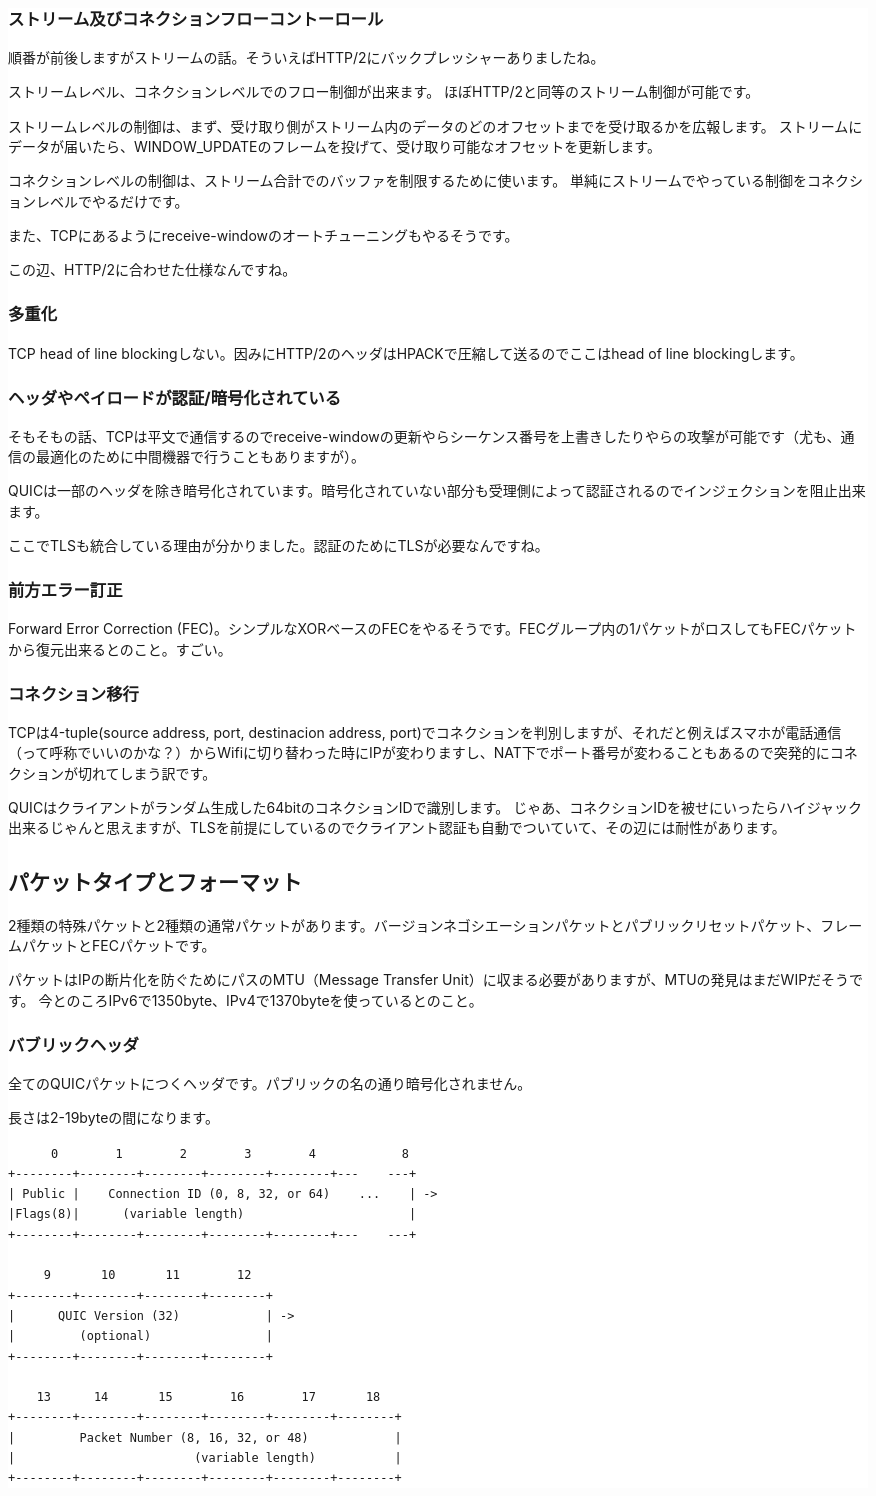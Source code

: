 
### ストリーム及びコネクションフローコントーロール
順番が前後しますがストリームの話。そういえばHTTP/2にバックプレッシャーありましたね。

ストリームレベル、コネクションレベルでのフロー制御が出来ます。
ほぼHTTP/2と同等のストリーム制御が可能です。

ストリームレベルの制御は、まず、受け取り側がストリーム内のデータのどのオフセットまでを受け取るかを広報します。
ストリームにデータが届いたら、WINDOW_UPDATEのフレームを投げて、受け取り可能なオフセットを更新します。

コネクションレベルの制御は、ストリーム合計でのバッファを制限するために使います。
単純にストリームでやっている制御をコネクションレベルでやるだけです。

また、TCPにあるようにreceive-windowのオートチューニングもやるそうです。

この辺、HTTP/2に合わせた仕様なんですね。

### 多重化
TCP head of line blockingしない。因みにHTTP/2のヘッダはHPACKで圧縮して送るのでここはhead of line blockingします。

### ヘッダやペイロードが認証/暗号化されている
そもそもの話、TCPは平文で通信するのでreceive-windowの更新やらシーケンス番号を上書きしたりやらの攻撃が可能です（尤も、通信の最適化のために中間機器で行うこともありますが）。

QUICは一部のヘッダを除き暗号化されています。暗号化されていない部分も受理側によって認証されるのでインジェクションを阻止出来ます。

ここでTLSも統合している理由が分かりました。認証のためにTLSが必要なんですね。

### 前方エラー訂正
Forward Error Correction (FEC)。シンプルなXORベースのFECをやるそうです。FECグループ内の1パケットがロスしてもFECパケットから復元出来るとのこと。すごい。

### コネクション移行
TCPは4-tuple(source address, port, destinacion address, port)でコネクションを判別しますが、それだと例えばスマホが電話通信（って呼称でいいのかな？）からWifiに切り替わった時にIPが変わりますし、NAT下でポート番号が変わることもあるので突発的にコネクションが切れてしまう訳です。

QUICはクライアントがランダム生成した64bitのコネクションIDで識別します。
じゃあ、コネクションIDを被せにいったらハイジャック出来るじゃんと思えますが、TLSを前提にしているのでクライアント認証も自動でついていて、その辺には耐性があります。

## パケットタイプとフォーマット
2種類の特殊パケットと2種類の通常パケットがあります。バージョンネゴシエーションパケットとパブリックリセットパケット、フレームパケットとFECパケットです。

パケットはIPの断片化を防ぐためにパスのMTU（Message Transfer Unit）に収まる必要がありますが、MTUの発見はまだWIPだそうです。
今とのころIPv6で1350byte、IPv4で1370byteを使っているとのこと。

### バブリックヘッダ
全てのQUICパケットにつくヘッダです。パブリックの名の通り暗号化されません。

長さは2-19byteの間になります。

```
      0        1        2        3        4            8
+--------+--------+--------+--------+--------+---    ---+
| Public |    Connection ID (0, 8, 32, or 64)    ...    | ->
|Flags(8)|      (variable length)                       |
+--------+--------+--------+--------+--------+---    ---+

     9       10       11        12
+--------+--------+--------+--------+
|      QUIC Version (32)            | ->
|         (optional)                |
+--------+--------+--------+--------+

    13      14       15        16        17       18
+--------+--------+--------+--------+--------+--------+
|         Packet Number (8, 16, 32, or 48)            |
|                         (variable length)           |
+--------+--------+--------+--------+--------+--------+
```